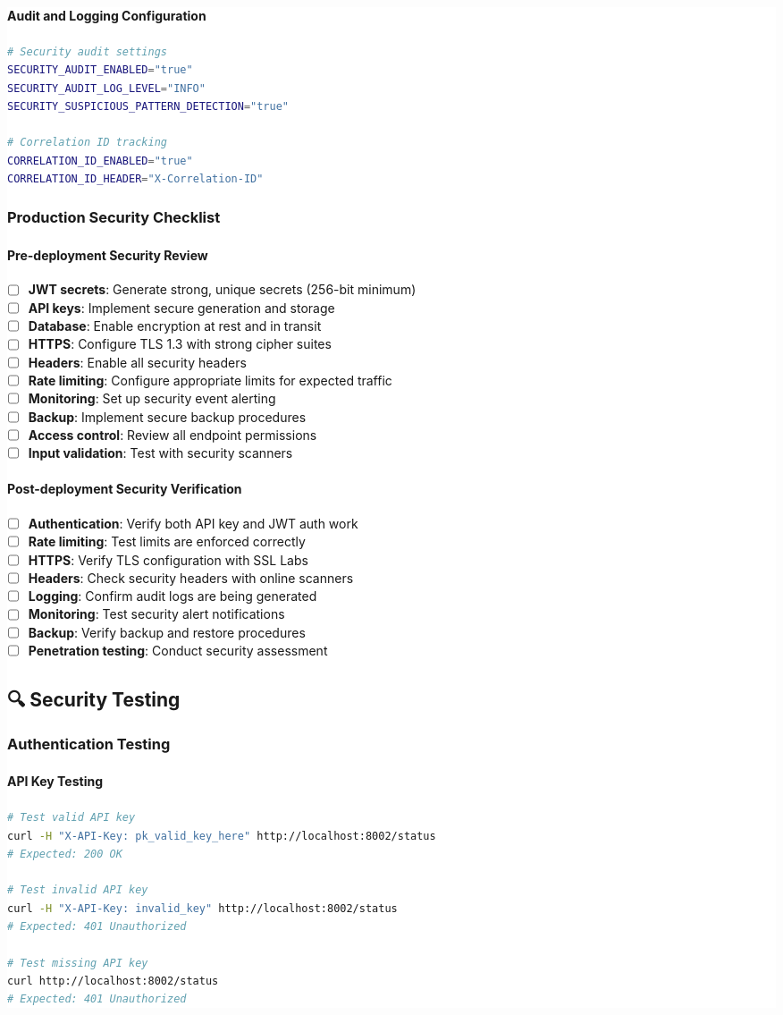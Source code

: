 #### Audit and Logging Configuration
```bash
# Security audit settings
SECURITY_AUDIT_ENABLED="true"
SECURITY_AUDIT_LOG_LEVEL="INFO"
SECURITY_SUSPICIOUS_PATTERN_DETECTION="true"

# Correlation ID tracking
CORRELATION_ID_ENABLED="true"
CORRELATION_ID_HEADER="X-Correlation-ID"
```

### Production Security Checklist

#### Pre-deployment Security Review

- [ ] **JWT secrets**: Generate strong, unique secrets (256-bit minimum)
- [ ] **API keys**: Implement secure generation and storage
- [ ] **Database**: Enable encryption at rest and in transit
- [ ] **HTTPS**: Configure TLS 1.3 with strong cipher suites
- [ ] **Headers**: Enable all security headers
- [ ] **Rate limiting**: Configure appropriate limits for expected traffic
- [ ] **Monitoring**: Set up security event alerting
- [ ] **Backup**: Implement secure backup procedures
- [ ] **Access control**: Review all endpoint permissions
- [ ] **Input validation**: Test with security scanners

#### Post-deployment Security Verification

- [ ] **Authentication**: Verify both API key and JWT auth work
- [ ] **Rate limiting**: Test limits are enforced correctly  
- [ ] **HTTPS**: Verify TLS configuration with SSL Labs
- [ ] **Headers**: Check security headers with online scanners
- [ ] **Logging**: Confirm audit logs are being generated
- [ ] **Monitoring**: Test security alert notifications
- [ ] **Backup**: Verify backup and restore procedures
- [ ] **Penetration testing**: Conduct security assessment

## 🔍 Security Testing

### Authentication Testing

#### API Key Testing
```bash
# Test valid API key
curl -H "X-API-Key: pk_valid_key_here" http://localhost:8002/status
# Expected: 200 OK

# Test invalid API key  
curl -H "X-API-Key: invalid_key" http://localhost:8002/status
# Expected: 401 Unauthorized

# Test missing API key
curl http://localhost:8002/status
# Expected: 401 Unauthorized
```
